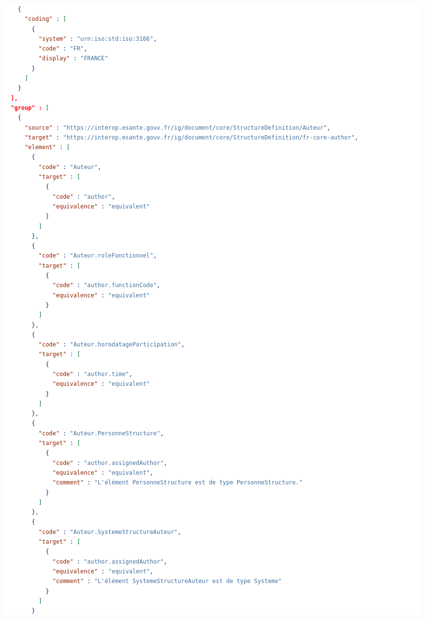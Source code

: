 ```json
    {
      "coding" : [
        {
          "system" : "urn:iso:std:iso:3166",
          "code" : "FR",
          "display" : "FRANCE"
        }
      ]
    }
  ],
  "group" : [
    {
      "source" : "https://interop.esante.gouv.fr/ig/document/core/StructureDefinition/Auteur",
      "target" : "https://interop.esante.gouv.fr/ig/document/core/StructureDefinition/fr-core-author",
      "element" : [
        {
          "code" : "Auteur",
          "target" : [
            {
              "code" : "author",
              "equivalence" : "equivalent"
            }
          ]
        },
        {
          "code" : "Auteur.roleFonctionnel",
          "target" : [
            {
              "code" : "author.functionCode",
              "equivalence" : "equivalent"
            }
          ]
        },
        {
          "code" : "Auteur.horodatageParticipation",
          "target" : [
            {
              "code" : "author.time",
              "equivalence" : "equivalent"
            }
          ]
        },
        {
          "code" : "Auteur.PersonneStructure",
          "target" : [
            {
              "code" : "author.assignedAuthor",
              "equivalence" : "equivalent",
              "comment" : "L'élément PersonneStructure est de type PersonneStructure."
            }
          ]
        },
        {
          "code" : "Auteur.SystemeStructureAuteur",
          "target" : [
            {
              "code" : "author.assignedAuthor",
              "equivalence" : "equivalent",
              "comment" : "L'élément SystemeStructureAuteur est de type Systeme"
            }
          ]
        }
```